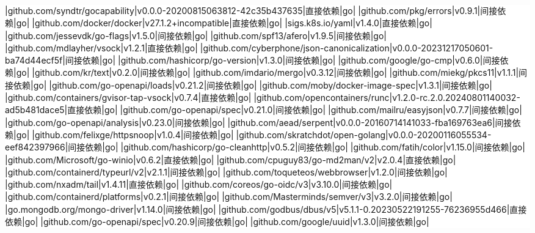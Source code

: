 |github.com/syndtr/gocapability|v0.0.0-20200815063812-42c35b437635|直接依赖|go|
|github.com/pkg/errors|v0.9.1|间接依赖|go|
|github.com/docker/docker|v27.1.2+incompatible|直接依赖|go|
|sigs.k8s.io/yaml|v1.4.0|直接依赖|go|
|github.com/jessevdk/go-flags|v1.5.0|间接依赖|go|
|github.com/spf13/afero|v1.9.5|间接依赖|go|
|github.com/mdlayher/vsock|v1.2.1|直接依赖|go|
|github.com/cyberphone/json-canonicalization|v0.0.0-20231217050601-ba74d44ecf5f|间接依赖|go|
|github.com/hashicorp/go-version|v1.3.0|间接依赖|go|
|github.com/google/go-cmp|v0.6.0|间接依赖|go|
|github.com/kr/text|v0.2.0|间接依赖|go|
|github.com/imdario/mergo|v0.3.12|间接依赖|go|
|github.com/miekg/pkcs11|v1.1.1|间接依赖|go|
|github.com/go-openapi/loads|v0.21.2|间接依赖|go|
|github.com/moby/docker-image-spec|v1.3.1|间接依赖|go|
|github.com/containers/gvisor-tap-vsock|v0.7.4|直接依赖|go|
|github.com/opencontainers/runc|v1.2.0-rc.2.0.20240801140032-ad5b481dace5|直接依赖|go|
|github.com/go-openapi/spec|v0.21.0|间接依赖|go|
|github.com/mailru/easyjson|v0.7.7|间接依赖|go|
|github.com/go-openapi/analysis|v0.23.0|间接依赖|go|
|github.com/aead/serpent|v0.0.0-20160714141033-fba169763ea6|间接依赖|go|
|github.com/felixge/httpsnoop|v1.0.4|间接依赖|go|
|github.com/skratchdot/open-golang|v0.0.0-20200116055534-eef842397966|间接依赖|go|
|github.com/hashicorp/go-cleanhttp|v0.5.2|间接依赖|go|
|github.com/fatih/color|v1.15.0|间接依赖|go|
|github.com/Microsoft/go-winio|v0.6.2|直接依赖|go|
|github.com/cpuguy83/go-md2man/v2|v2.0.4|直接依赖|go|
|github.com/containerd/typeurl/v2|v2.1.1|间接依赖|go|
|github.com/toqueteos/webbrowser|v1.2.0|间接依赖|go|
|github.com/nxadm/tail|v1.4.11|直接依赖|go|
|github.com/coreos/go-oidc/v3|v3.10.0|间接依赖|go|
|github.com/containerd/platforms|v0.2.1|间接依赖|go|
|github.com/Masterminds/semver/v3|v3.2.0|间接依赖|go|
|go.mongodb.org/mongo-driver|v1.14.0|间接依赖|go|
|github.com/godbus/dbus/v5|v5.1.1-0.20230522191255-76236955d466|直接依赖|go|
|github.com/go-openapi/spec|v0.20.9|间接依赖|go|
|github.com/google/uuid|v1.3.0|间接依赖|go|